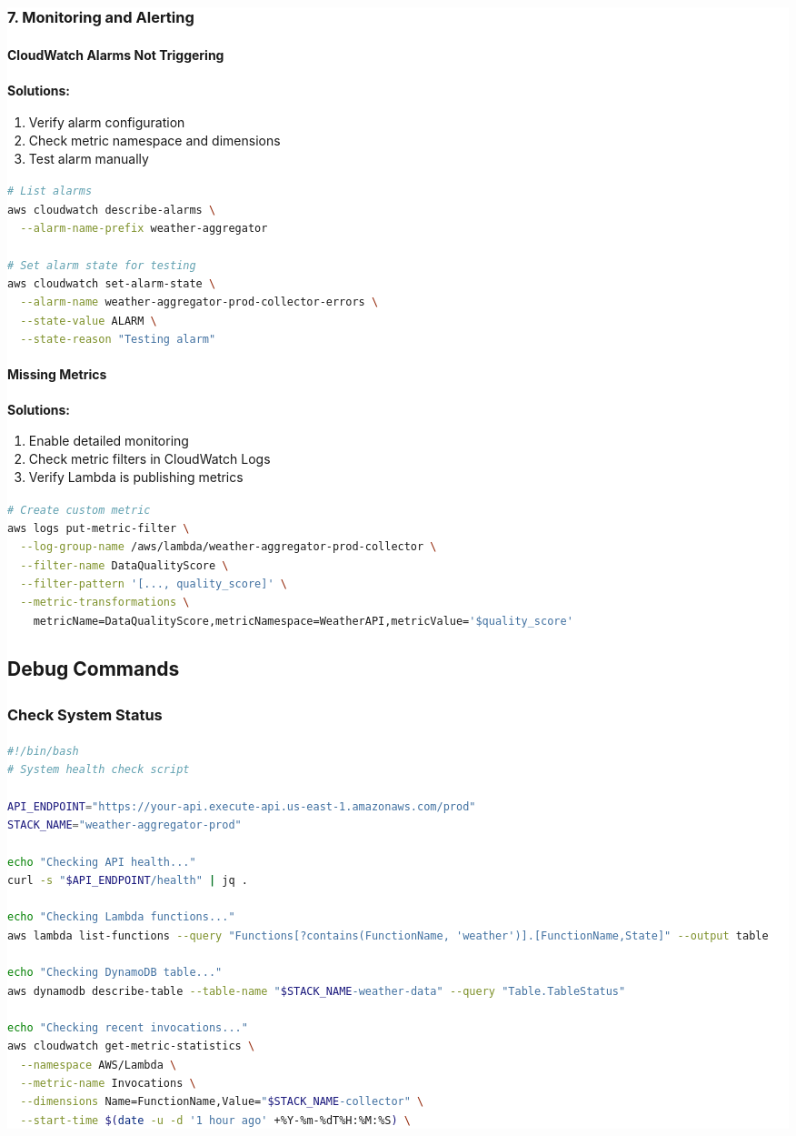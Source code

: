 ### 7. Monitoring and Alerting

#### CloudWatch Alarms Not Triggering

**Solutions:**
1. Verify alarm configuration
2. Check metric namespace and dimensions
3. Test alarm manually

```bash
# List alarms
aws cloudwatch describe-alarms \
  --alarm-name-prefix weather-aggregator

# Set alarm state for testing
aws cloudwatch set-alarm-state \
  --alarm-name weather-aggregator-prod-collector-errors \
  --state-value ALARM \
  --state-reason "Testing alarm"
```

#### Missing Metrics

**Solutions:**
1. Enable detailed monitoring
2. Check metric filters in CloudWatch Logs
3. Verify Lambda is publishing metrics

```bash
# Create custom metric
aws logs put-metric-filter \
  --log-group-name /aws/lambda/weather-aggregator-prod-collector \
  --filter-name DataQualityScore \
  --filter-pattern '[..., quality_score]' \
  --metric-transformations \
    metricName=DataQualityScore,metricNamespace=WeatherAPI,metricValue='$quality_score'
```

## Debug Commands

### Check System Status

```bash
#!/bin/bash
# System health check script

API_ENDPOINT="https://your-api.execute-api.us-east-1.amazonaws.com/prod"
STACK_NAME="weather-aggregator-prod"

echo "Checking API health..."
curl -s "$API_ENDPOINT/health" | jq .

echo "Checking Lambda functions..."
aws lambda list-functions --query "Functions[?contains(FunctionName, 'weather')].[FunctionName,State]" --output table

echo "Checking DynamoDB table..."
aws dynamodb describe-table --table-name "$STACK_NAME-weather-data" --query "Table.TableStatus"

echo "Checking recent invocations..."
aws cloudwatch get-metric-statistics \
  --namespace AWS/Lambda \
  --metric-name Invocations \
  --dimensions Name=FunctionName,Value="$STACK_NAME-collector" \
  --start-time $(date -u -d '1 hour ago' +%Y-%m-%dT%H:%M:%S) \
```